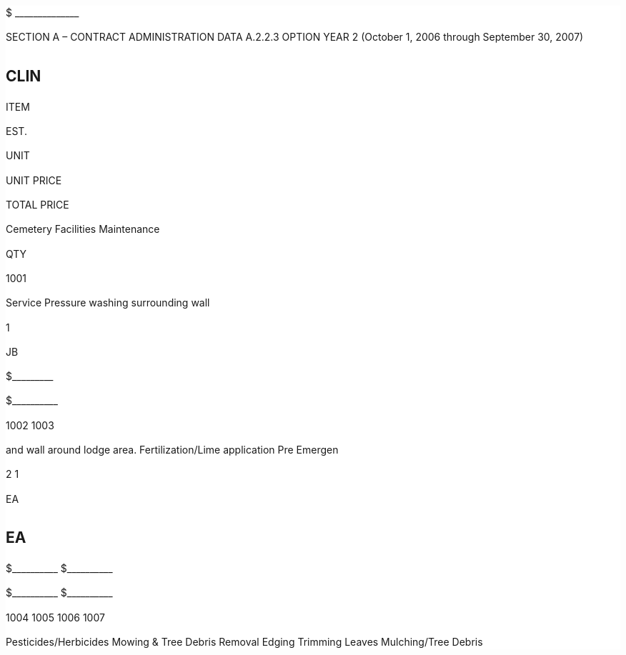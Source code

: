 $ ______________

SECTION A – CONTRACT ADMINISTRATION DATA
A.2.2.3 OPTION YEAR 2 (October 1, 2006 through September 30, 2007)
## CLIN

ITEM

EST.

UNIT

UNIT PRICE

TOTAL PRICE

Cemetery Facilities Maintenance

QTY

1001

Service
Pressure washing surrounding wall

1

JB

$_________

$__________

1002
1003

and wall around lodge area.
Fertilization/Lime application
Pre Emergen

2
1

EA
## EA

$__________
$__________

$__________
$__________

1004
1005
1006
1007

Pesticides/Herbicides
Mowing & Tree Debris Removal
Edging
Trimming
Leaves Mulching/Tree Debris
